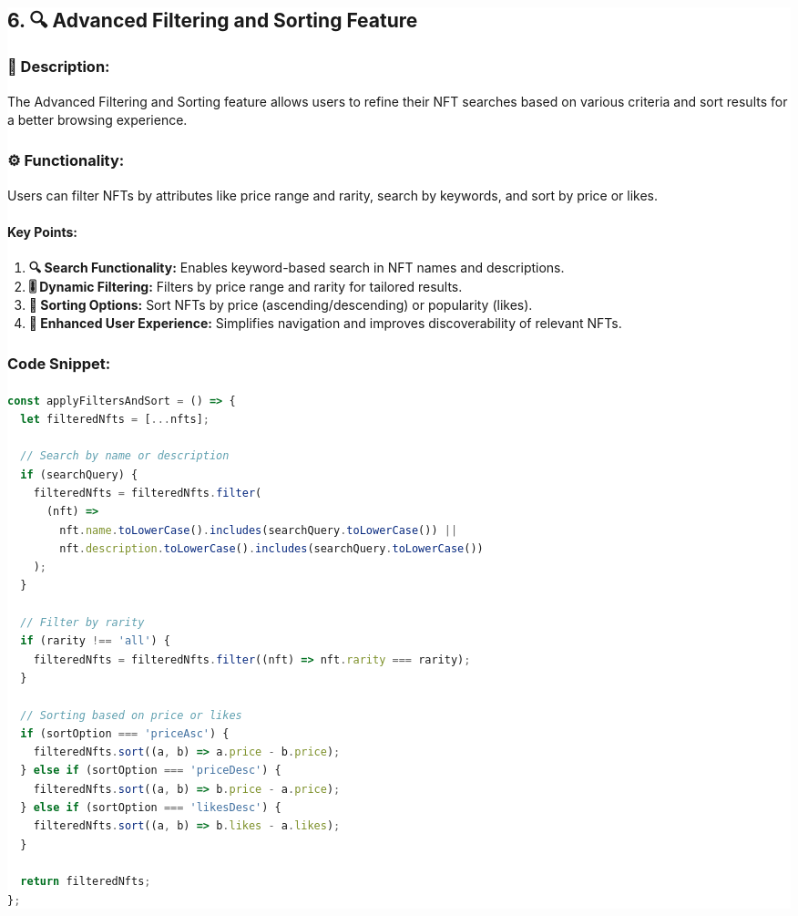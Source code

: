 ## 6. **🔍 Advanced Filtering and Sorting Feature**

### 📝 Description:  
The Advanced Filtering and Sorting feature allows users to refine their NFT searches based on various criteria and sort results for a better browsing experience.

### ⚙️ Functionality:  
Users can filter NFTs by attributes like price range and rarity, search by keywords, and sort by price or likes.

#### Key Points:
1. **🔍 Search Functionality:** Enables keyword-based search in NFT names and descriptions.
2. **🎚️ Dynamic Filtering:** Filters by price range and rarity for tailored results.
3. **🔽 Sorting Options:** Sort NFTs by price (ascending/descending) or popularity (likes).
4. **🧭 Enhanced User Experience:** Simplifies navigation and improves discoverability of relevant NFTs.

### Code Snippet:
```javascript
const applyFiltersAndSort = () => {
  let filteredNfts = [...nfts];

  // Search by name or description
  if (searchQuery) {
    filteredNfts = filteredNfts.filter(
      (nft) =>
        nft.name.toLowerCase().includes(searchQuery.toLowerCase()) ||
        nft.description.toLowerCase().includes(searchQuery.toLowerCase())
    );
  }

  // Filter by rarity
  if (rarity !== 'all') {
    filteredNfts = filteredNfts.filter((nft) => nft.rarity === rarity);
  }

  // Sorting based on price or likes
  if (sortOption === 'priceAsc') {
    filteredNfts.sort((a, b) => a.price - b.price);
  } else if (sortOption === 'priceDesc') {
    filteredNfts.sort((a, b) => b.price - a.price);
  } else if (sortOption === 'likesDesc') {
    filteredNfts.sort((a, b) => b.likes - a.likes);
  }

  return filteredNfts;
};
```
